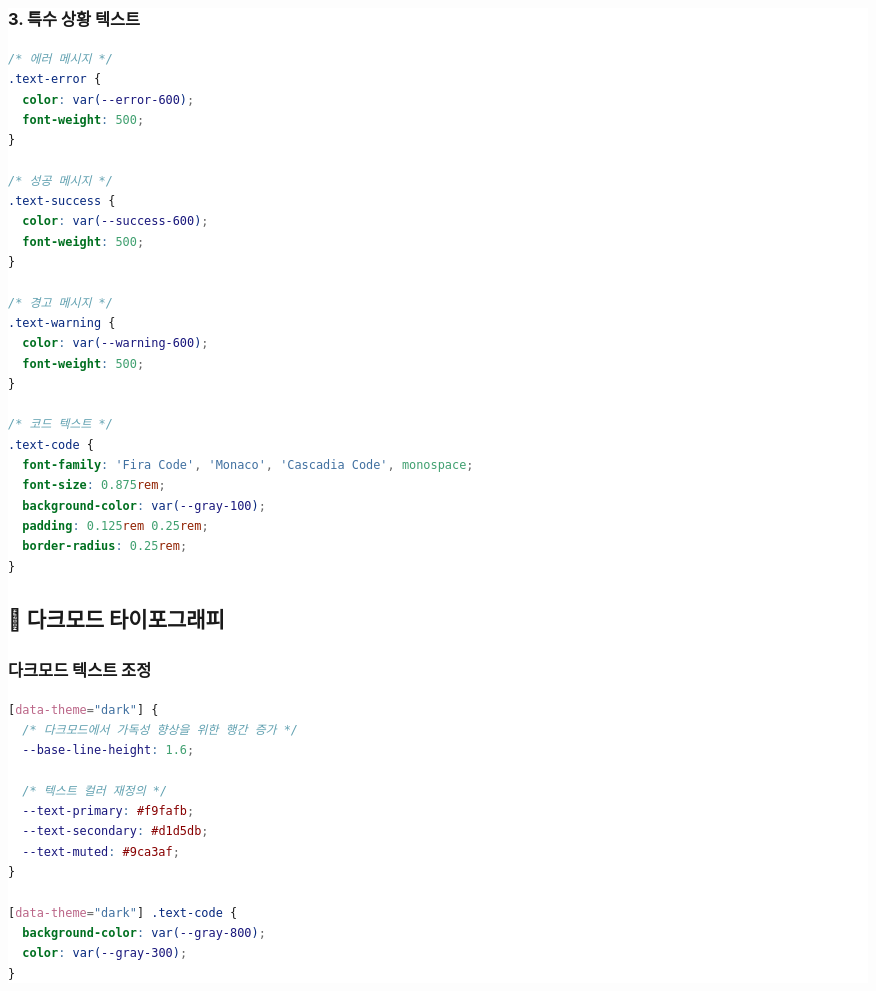 ### 3. 특수 상황 텍스트

```css
/* 에러 메시지 */
.text-error {
  color: var(--error-600);
  font-weight: 500;
}

/* 성공 메시지 */
.text-success {
  color: var(--success-600);
  font-weight: 500;
}

/* 경고 메시지 */
.text-warning {
  color: var(--warning-600);
  font-weight: 500;
}

/* 코드 텍스트 */
.text-code {
  font-family: 'Fira Code', 'Monaco', 'Cascadia Code', monospace;
  font-size: 0.875rem;
  background-color: var(--gray-100);
  padding: 0.125rem 0.25rem;
  border-radius: 0.25rem;
}
```

## 🌙 다크모드 타이포그래피

### 다크모드 텍스트 조정

```css
[data-theme="dark"] {
  /* 다크모드에서 가독성 향상을 위한 행간 증가 */
  --base-line-height: 1.6;
  
  /* 텍스트 컬러 재정의 */
  --text-primary: #f9fafb;
  --text-secondary: #d1d5db;
  --text-muted: #9ca3af;
}

[data-theme="dark"] .text-code {
  background-color: var(--gray-800);
  color: var(--gray-300);
}
```
